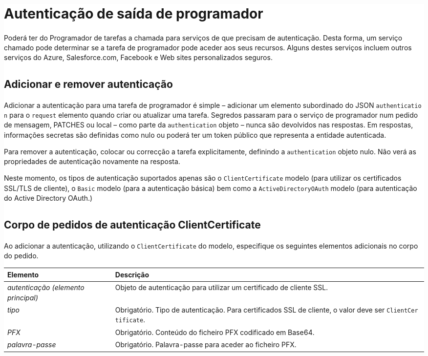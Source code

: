 <properties
 pageTitle="Autenticação de saída de programador"
 description="Autenticação de saída de programador"
 services="scheduler"
 documentationCenter=".NET"
 authors="derek1ee"
 manager="kevinlam1"
 editor=""/>
<tags
 ms.service="scheduler"
 ms.workload="infrastructure-services"
 ms.tgt_pltfrm="na"
 ms.devlang="dotnet"
 ms.topic="article"
 ms.date="08/15/2016"
 ms.author="deli"/>

# <a name="scheduler-outbound-authentication"></a>Autenticação de saída de programador

Poderá ter do Programador de tarefas a chamada para serviços de que precisam de autenticação. Desta forma, um serviço chamado pode determinar se a tarefa de programador pode aceder aos seus recursos. Alguns destes serviços incluem outros serviços do Azure, Salesforce.com, Facebook e Web sites personalizados seguros.

## <a name="adding-and-removing-authentication"></a>Adicionar e remover autenticação

Adicionar a autenticação para uma tarefa de programador é simple – adicionar um elemento subordinado do JSON `authentication` para o `request` elemento quando criar ou atualizar uma tarefa. Segredos passaram para o serviço de programador num pedido de mensagem, PATCHES ou local – como parte da `authentication` objeto – nunca são devolvidos nas respostas. Em respostas, informações secretas são definidas como nulo ou poderá ter um token público que representa a entidade autenticada.

Para remover a autenticação, colocar ou correcção a tarefa explicitamente, definindo a `authentication` objeto nulo. Não verá as propriedades de autenticação novamente na resposta.

Neste momento, os tipos de autenticação suportados apenas são o `ClientCertificate` modelo (para utilizar os certificados SSL/TLS de cliente), o `Basic` modelo (para a autenticação básica) bem como a `ActiveDirectoryOAuth` modelo (para autenticação do Active Directory OAuth.)

## <a name="request-body-for-clientcertificate-authentication"></a>Corpo de pedidos de autenticação ClientCertificate

Ao adicionar a autenticação, utilizando o `ClientCertificate` do modelo, especifique os seguintes elementos adicionais no corpo do pedido.  

|Elemento|Descrição|
|:---|:---|
|_autenticação (elemento principal)_|Objeto de autenticação para utilizar um certificado de cliente SSL.|
|_tipo_|Obrigatório. Tipo de autenticação. Para certificados SSL de cliente, o valor deve ser `ClientCertificate`.|
|_PFX_|Obrigatório. Conteúdo do ficheiro PFX codificado em Base64.|
|_palavra-passe_|Obrigatório. Palavra-passe para aceder ao ficheiro PFX.|
